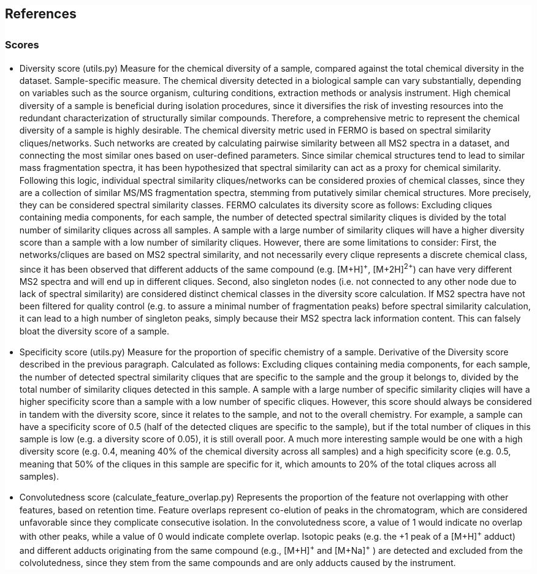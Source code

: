 ## References

### Scores

- Diversity score (utils.py)
    Measure for the chemical diversity of a sample, compared against the total chemical diversity in the dataset. Sample-specific measure.
    The chemical diversity detected in a biological sample can vary substantially, depending on variables such as the source organism, culturing conditions, extraction methods or analysis instrument. High chemical diversity of a sample is beneficial during isolation procedures, since it diversifies the risk of investing resources into the redundant characterization of structurally similar compounds. Therefore, a comprehensive metric to represent the chemical diversity of a sample is highly desirable.
    The chemical diversity metric used in FERMO is based on spectral similarity cliques/networks. Such networks are created by calculating pairwise similarity between all MS2 spectra in a dataset, and connecting the most similar ones based on user-defined parameters. Since similar chemical structures tend to lead to similar mass fragmentation spectra, it has been hypothesized that spectral similarity can act as a proxy for chemical similarity. Following this logic, individual spectral similarity cliques/networks can be considered proxies of chemical classes, since they are a collection of similar MS/MS fragmentation spectra, stemming from putatively similar chemical structures. More precisely, they can be considered spectral similarity classes. 
    FERMO calculates its diversity score as follows: Excluding cliques containing media components, for each sample, the number of detected spectral similarity cliques is divided by the total number of similarity cliques across all samples. A sample with a large number of similarity cliques will have a higher diversity score than a sample with a low number of similarity cliques.
    However, there are some limitations to consider: First, the networks/cliques are based on MS2 spectral similarity, and not necessarily every clique represents a discrete chemical class, since it has been observed that different adducts of the same compound (e.g. \[M+H\]<sup>+</sup>, \[M+2H\]<sup>2+</sup>) can have very different MS2 spectra and will end up in different cliques. Second, also singleton nodes (i.e. not connected to any other node due to lack of spectral similarity) are considered distinct chemical classes in the diversity score calculation. If MS2 spectra have not been filtered for quality control (e.g. to assure a minimal number of fragmentation peaks) before spectral similarity calculation, it can lead to a high number of singleton peaks, simply because their MS2 spectra lack information content. This can falsely bloat the diversity score of a sample. 
    
- Specificity score (utils.py)
    Measure for the proportion of specific chemistry of a sample. Derivative of the Diversity score described in the previous paragraph. Calculated as follows: Excluding cliques containing media components, for each sample, the number of detected spectral similarity cliques that are specific to the sample and the group it belongs to, divided by the total number of similarity cliques detected in this sample. A sample with a large number of specific similarity cliqies will have a higher specificity score than a sample with a low number of specific cliques. However, this score should always be considered in tandem with the diversity score, since it relates to the sample, and not to the overall chemistry. For example, a sample can have a specificity score of 0.5 (half of the detected cliques are specific to the sample), but if the total number of cliques in this sample is low (e.g. a diversity score of 0.05), it is still overall poor. A much more interesting sample would be one with a high diversity score (e.g. 0.4, meaning 40% of the chemical diversity across all samples) and a high specificity score (e.g. 0.5, meaning that 50% of the cliques in this sample are specific for it, which amounts to 20% of the total cliques across all samples).
    
- Convolutedness score (calculate_feature_overlap.py)
    Represents the proportion of the feature not overlapping with other features, based on retention time. Feature overlaps represent co-elution of peaks in the chromatogram, which are considered unfavorable since they complicate consecutive isolation. In the convolutedness score, a value of 1 would indicate no overlap with other peaks, while a value of 0 would indicate complete overlap. Isotopic peaks (e.g. the +1 peak of a \[M+H]<sup>+</sup> adduct) and different adducts originating from the same compound (e.g., \[M+H]<sup>+</sup> and \[M+Na]<sup>+</sup> ) are detected and excluded from the colvolutedness, since they stem from the same compounds and are only adducts caused by the instrument.
